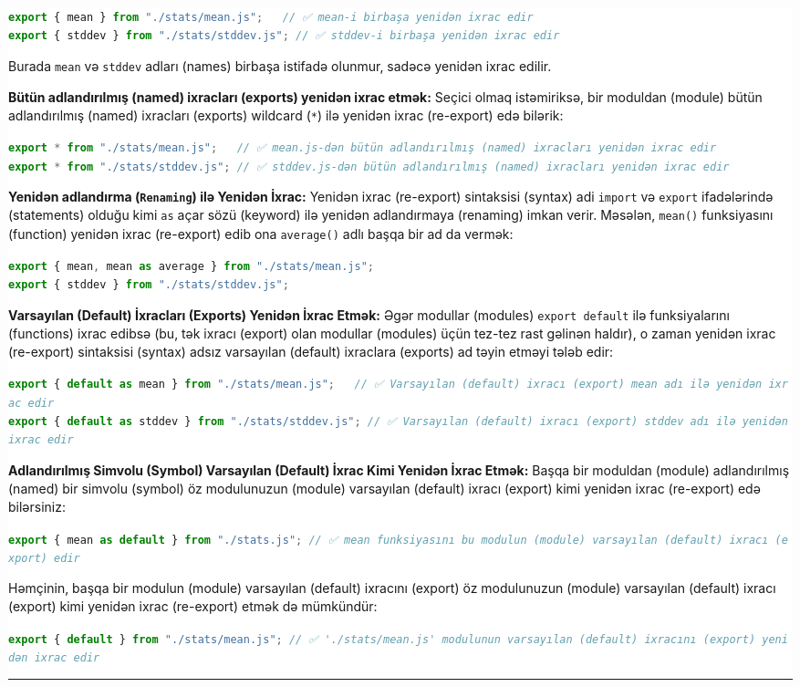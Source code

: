 ```javascript
export { mean } from "./stats/mean.js";   // ✅ mean-i birbaşa yenidən ixrac edir
export { stddev } from "./stats/stddev.js"; // ✅ stddev-i birbaşa yenidən ixrac edir
```
Burada `mean` və `stddev` adları (names) birbaşa istifadə olunmur, sadəcə yenidən ixrac edilir.

**Bütün adlandırılmış (named) ixracları (exports) yenidən ixrac etmək:**
Seçici olmaq istəmiriksə, bir moduldan (module) bütün adlandırılmış (named) ixracları (exports) wildcard (`*`) ilə yenidən ixrac (re-export) edə bilərik:

```javascript
export * from "./stats/mean.js";   // ✅ mean.js-dən bütün adlandırılmış (named) ixracları yenidən ixrac edir
export * from "./stats/stddev.js"; // ✅ stddev.js-dən bütün adlandırılmış (named) ixracları yenidən ixrac edir
```

**Yenidən adlandırma (`Renaming`) ilə Yenidən İxrac:**
Yenidən ixrac (re-export) sintaksisi (syntax) adi `import` və `export` ifadələrində (statements) olduğu kimi `as` açar sözü (keyword) ilə yenidən adlandırmaya (renaming) imkan verir. Məsələn, `mean()` funksiyasını (function) yenidən ixrac (re-export) edib ona `average()` adlı başqa bir ad da vermək:

```javascript
export { mean, mean as average } from "./stats/mean.js";
export { stddev } from "./stats/stddev.js";
```

**Varsayılan (Default) İxracları (Exports) Yenidən İxrac Etmək:**
Əgər modullar (modules) `export default` ilə funksiyalarını (functions) ixrac edibsə (bu, tək ixracı (export) olan modullar (modules) üçün tez-tez rast gəlinən haldır), o zaman yenidən ixrac (re-export) sintaksisi (syntax) adsız varsayılan (default) ixraclara (exports) ad təyin etməyi tələb edir:

```javascript
export { default as mean } from "./stats/mean.js";   // ✅ Varsayılan (default) ixracı (export) mean adı ilə yenidən ixrac edir
export { default as stddev } from "./stats/stddev.js"; // ✅ Varsayılan (default) ixracı (export) stddev adı ilə yenidən ixrac edir
```

**Adlandırılmış Simvolu (Symbol) Varsayılan (Default) İxrac Kimi Yenidən İxrac Etmək:**
Başqa bir moduldan (module) adlandırılmış (named) bir simvolu (symbol) öz modulunuzun (module) varsayılan (default) ixracı (export) kimi yenidən ixrac (re-export) edə bilərsiniz:

```javascript
export { mean as default } from "./stats.js"; // ✅ mean funksiyasını bu modulun (module) varsayılan (default) ixracı (export) edir
```
Həmçinin, başqa bir modulun (module) varsayılan (default) ixracını (export) öz modulunuzun (module) varsayılan (default) ixracı (export) kimi yenidən ixrac (re-export) etmək də mümkündür:

```javascript
export { default } from "./stats/mean.js"; // ✅ './stats/mean.js' modulunun varsayılan (default) ixracını (export) yenidən ixrac edir
```

---
